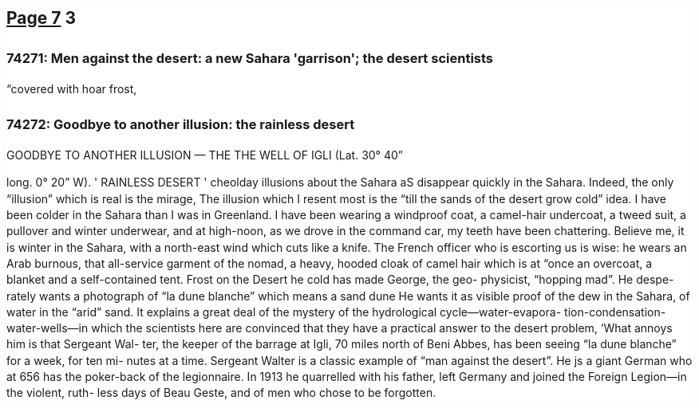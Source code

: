 ## [Page 7](https://demo.humlab.umu.se/courier/074977engo.pdf#page=7) 3

### 74271: Men against the desert: a new Sahara 'garrison'; the desert scientists

“covered with hoar frost, 


### 74272: Goodbye to another illusion: the rainless desert

GOODBYE TO ANOTHER ILLUSION 
— THE 
THE WELL OF IGLI (Lat. 30° 40” 
  
long. 0° 20” W). 
' RAINLESS DESERT ' 
cheolday illusions about the Sahara aS disappear quickly in the Sahara. 
Indeed, the only “illusion” which is 
real is the mirage, 
The illusion which I resent most is the “till the sands of the desert grow cold” 
idea. I have been colder in the Sahara than I was in Greenland. 
I have been wearing a windproof coat, a camel-hair undercoat, a tweed suit, a 
pullover and winter underwear, and at high-noon, as we drove in the command car, my 
teeth have been chattering. 
Believe me, it is winter in the Sahara, with a north-east wind which cuts like a 
knife. The French officer who is escorting us is wise: he wears an Arab burnous, that 
all-service garment of the nomad, a heavy, hooded cloak of camel hair which is at 
“once an overcoat, a blanket and a self-contained tent. 
Frost on the Desert 
he cold has made George, the geo- 
physicist, “hopping mad”. He despe- 
rately wants a photograph of “la 
dune blanche” which means a sand dune 
He wants it as 
visible proof of the dew in the Sahara, of 
water in the “arid” sand. 
It explains a great deal of the mystery 
of the hydrological cycle—water-evapora- 
tion-condensation-water-wells—in which 
the scientists here are convinced that they 
have a practical answer to the desert 
problem, 
‘What annoys him is that Sergeant Wal- 
ter, the keeper of the barrage at Igli, 70 
miles north of Beni Abbes, has been seeing 
“la dune blanche” for a week, for ten mi- 
nutes at a time. 
Sergeant Walter is a classic example of 
“man against the desert”. He js a giant 
German who at 656 has the poker-back of 
the legionnaire. In 1913 he quarrelled 
with his father, left Germany and joined 
the Foreign Legion—in the violent, ruth- 
less days of Beau Geste, and of men who 
chose to be forgotten. 
  